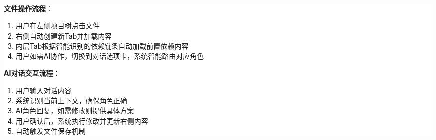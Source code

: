 **文件操作流程**：
1. 用户在左侧项目树点击文件
2. 右侧自动创建新Tab并加载内容
3. 内层Tab根据智能识别的依赖链条自动加载前置依赖内容
4. 用户如需AI协作，切换到对话选项卡，系统智能路由对应角色

**AI对话交互流程**：
1. 用户输入对话内容
2. 系统识别当前上下文，确保角色正确
3. AI角色回复，如需修改则提供具体方案
4. 用户确认后，系统执行修改并更新右侧内容
5. 自动触发文件保存机制

